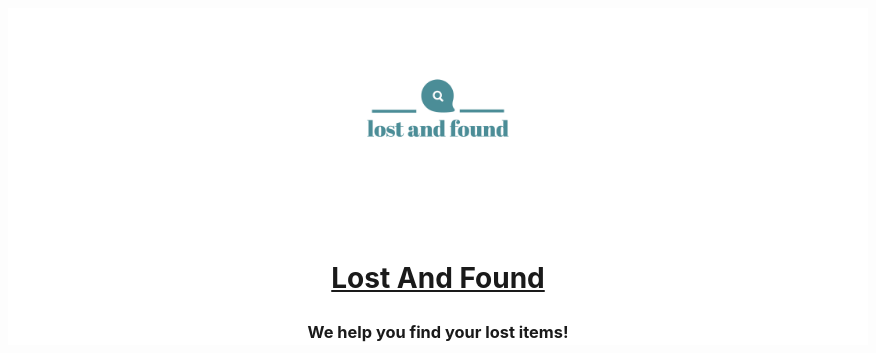 <h1 align="center" width="100%" style="text-align: center;">
    <a href="http://172.17.0.80:3000/"><img alt="project" height=200px width="33%" title="#About" src="./frontend/lost-and-found/src/Assets/Images/LAF-logo.png" /></a>
</h1>

<h1 align="center" width="100%" style="text-align: center; color:green;">
  <a href="http://172.17.0.80:3000/"> Lost And Found </a>
</h1>

<h3 align="center" width="100%" style="text-align: center;">We help you find your lost items!</h3>
